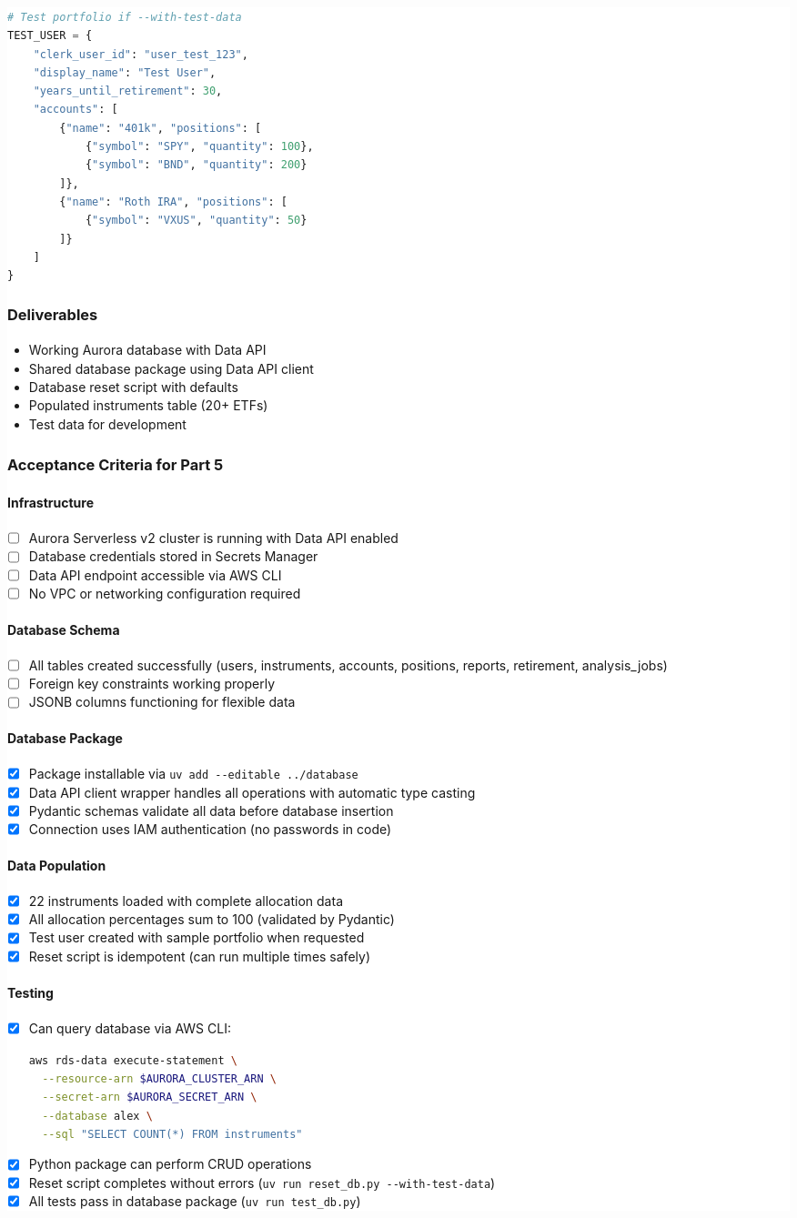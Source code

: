 ```python
# Test portfolio if --with-test-data
TEST_USER = {
    "clerk_user_id": "user_test_123",
    "display_name": "Test User",
    "years_until_retirement": 30,
    "accounts": [
        {"name": "401k", "positions": [
            {"symbol": "SPY", "quantity": 100},
            {"symbol": "BND", "quantity": 200}
        ]},
        {"name": "Roth IRA", "positions": [
            {"symbol": "VXUS", "quantity": 50}
        ]}
    ]
}
```

### Deliverables
- Working Aurora database with Data API
- Shared database package using Data API client
- Database reset script with defaults
- Populated instruments table (20+ ETFs)
- Test data for development

### Acceptance Criteria for Part 5

#### Infrastructure
- [ ] Aurora Serverless v2 cluster is running with Data API enabled
- [ ] Database credentials stored in Secrets Manager
- [ ] Data API endpoint accessible via AWS CLI
- [ ] No VPC or networking configuration required

#### Database Schema
- [ ] All tables created successfully (users, instruments, accounts, positions, reports, retirement, analysis_jobs)
- [ ] Foreign key constraints working properly
- [ ] JSONB columns functioning for flexible data

#### Database Package
- [x] Package installable via `uv add --editable ../database`
- [x] Data API client wrapper handles all operations with automatic type casting
- [x] Pydantic schemas validate all data before database insertion
- [x] Connection uses IAM authentication (no passwords in code)

#### Data Population
- [x] 22 instruments loaded with complete allocation data
- [x] All allocation percentages sum to 100 (validated by Pydantic)
- [x] Test user created with sample portfolio when requested
- [x] Reset script is idempotent (can run multiple times safely)

#### Testing
- [x] Can query database via AWS CLI:
  ```bash
  aws rds-data execute-statement \
    --resource-arn $AURORA_CLUSTER_ARN \
    --secret-arn $AURORA_SECRET_ARN \
    --database alex \
    --sql "SELECT COUNT(*) FROM instruments"
  ```
- [x] Python package can perform CRUD operations
- [x] Reset script completes without errors (`uv run reset_db.py --with-test-data`)
- [x] All tests pass in database package (`uv run test_db.py`)
